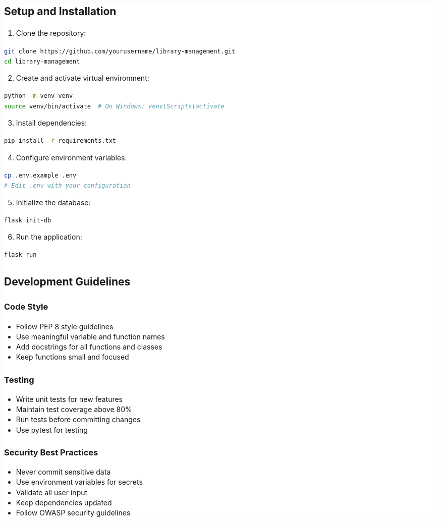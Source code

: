 ## Setup and Installation

1. Clone the repository:
```bash
git clone https://github.com/yourusername/library-management.git
cd library-management
```

2. Create and activate virtual environment:
```bash
python -m venv venv
source venv/bin/activate  # On Windows: venv\Scripts\activate
```

3. Install dependencies:
```bash
pip install -r requirements.txt
```

4. Configure environment variables:
```bash
cp .env.example .env
# Edit .env with your configuration
```

5. Initialize the database:
```bash
flask init-db
```

6. Run the application:
```bash
flask run
```

## Development Guidelines

### Code Style
- Follow PEP 8 style guidelines
- Use meaningful variable and function names
- Add docstrings for all functions and classes
- Keep functions small and focused

### Testing
- Write unit tests for new features
- Maintain test coverage above 80%
- Run tests before committing changes
- Use pytest for testing

### Security Best Practices
- Never commit sensitive data
- Use environment variables for secrets
- Validate all user input
- Keep dependencies updated
- Follow OWASP security guidelines
